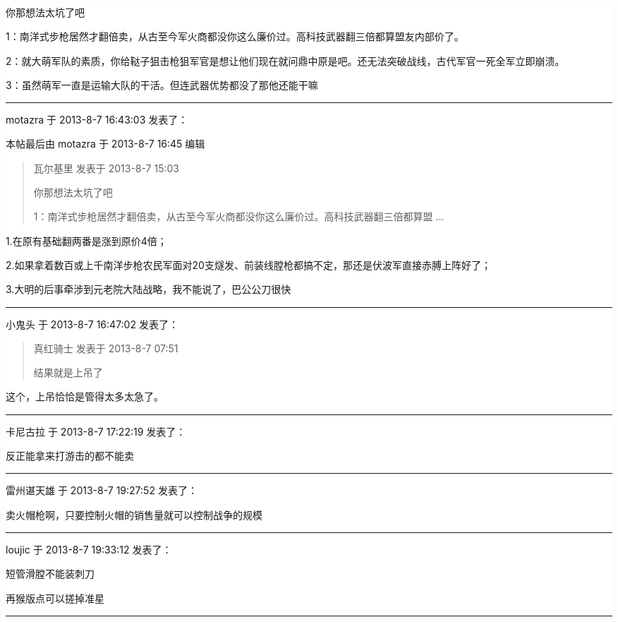 你那想法太坑了吧

1：南洋式步枪居然才翻倍卖，从古至今军火商都没你这么廉价过。高科技武器翻三倍都算盟友内部价了。

2：就大萌军队的素质，你给鞑子狙击枪狙军官是想让他们现在就问鼎中原是吧。还无法突破战线，古代军官一死全军立即崩溃。

3：虽然萌军一直是运输大队的干活。但连武器优势都没了那他还能干嘛

---------

motazra 于 2013-8-7 16:43:03 发表了：

本帖最后由 motazra 于 2013-8-7 16:45 编辑 


> 
> 瓦尔基里 发表于 2013-8-7 15:03
> 
> 你那想法太坑了吧
> 
> 1：南洋式步枪居然才翻倍卖，从古至今军火商都没你这么廉价过。高科技武器翻三倍都算盟 ...



1.在原有基础翻两番是涨到原价4倍；

2.如果拿着数百或上千南洋步枪农民军面对20支燧发、前装线膛枪都搞不定，那还是伏波军直接赤膊上阵好了；

3.大明的后事牵涉到元老院大陆战略，我不能说了，巴公公刀很快

---------

小鬼头 于 2013-8-7 16:47:02 发表了：

> 真红骑士 发表于 2013-8-7 07:51
> 
> 结果就是上吊了



这个，上吊恰恰是管得太多太急了。

---------

卡尼古拉 于 2013-8-7 17:22:19 发表了：

反正能拿来打游击的都不能卖

---------

雷州谌天雄 于 2013-8-7 19:27:52 发表了：

卖火帽枪啊，只要控制火帽的销售量就可以控制战争的规模

---------

loujic 于 2013-8-7 19:33:12 发表了：

短管滑膛不能装刺刀

再猴版点可以搓掉准星

---------
